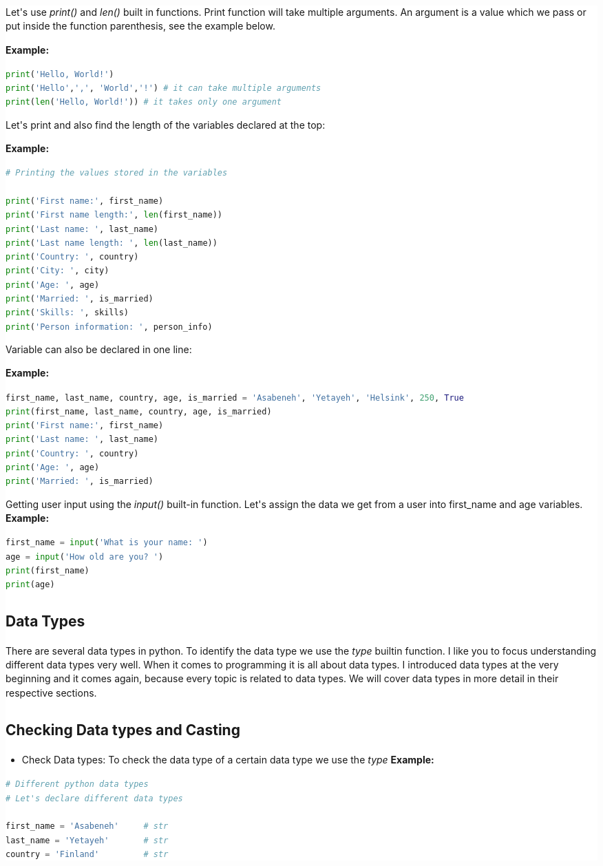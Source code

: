  Let's use *print()* and *len()* built in functions. Print function will take multiple arguments. An argument is a value which we pass or put inside the function parenthesis, see the example below.

 **Example:**
 ```py
 print('Hello, World!')
 print('Hello',',', 'World','!') # it can take multiple arguments
 print(len('Hello, World!')) # it takes only one argument
 ```

 Let's print and also find  the length of the variables declared at the top:

 **Example:**
 ```py
# Printing the values stored in the variables

print('First name:', first_name)
print('First name length:', len(first_name))
print('Last name: ', last_name)
print('Last name length: ', len(last_name))
print('Country: ', country)
print('City: ', city)
print('Age: ', age)
print('Married: ', is_married)
print('Skills: ', skills)
print('Person information: ', person_info)
 ```
 Variable can also be declared in one line:

 **Example:**
 ```py
first_name, last_name, country, age, is_married = 'Asabeneh', 'Yetayeh', 'Helsink', 250, True
print(first_name, last_name, country, age, is_married)
print('First name:', first_name)
print('Last name: ', last_name)
print('Country: ', country)
print('Age: ', age)
print('Married: ', is_married)
 ```
 Getting user input using the *input()* built-in function. Let's assign the data we get from a user into first_name and age variables.
 **Example:**
 ```py
 first_name = input('What is your name: ')
 age = input('How old are you? ')
 print(first_name)
 print(age)
 ```

 ## Data Types
 There are several data types in python. To identify the data type we use the *type* builtin function. I like you to focus understanding different data types very well. When it comes to programming it is all about data types. I introduced data types at the very beginning and it comes again, because every topic is related to data types. We will cover data types in more detail in their respective sections.
## Checking Data types and Casting
* Check Data types: To check the data type of a certain data type we use the *type*
    **Example:**
 ```py
# Different python data types
# Let's declare different data types

first_name = 'Asabeneh'     # str
last_name = 'Yetayeh'       # str
country = 'Finland'         # str
 ```